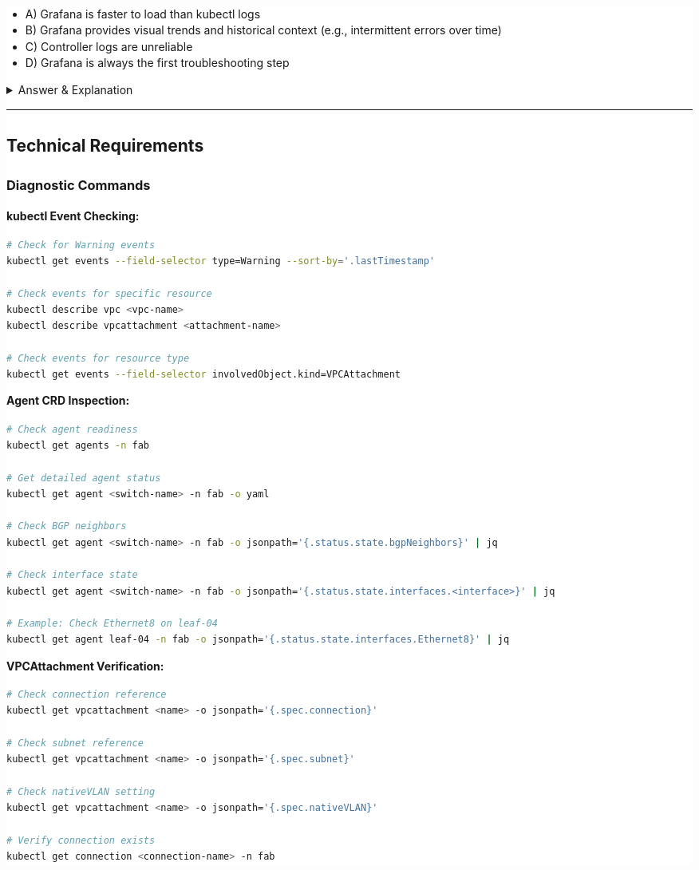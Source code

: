 - A) Grafana is faster to load than kubectl logs
- B) Grafana provides visual trends and historical context (e.g., intermittent errors over time)
- C) Controller logs are unreliable
- D) Grafana is always the first troubleshooting step

<details><summary>Answer & Explanation</summary></details>

---

## Technical Requirements

### Diagnostic Commands

**kubectl Event Checking:**
```bash
# Check for Warning events
kubectl get events --field-selector type=Warning --sort-by='.lastTimestamp'

# Check events for specific resource
kubectl describe vpc <vpc-name>
kubectl describe vpcattachment <attachment-name>

# Check events for resource type
kubectl get events --field-selector involvedObject.kind=VPCAttachment
```

**Agent CRD Inspection:**
```bash
# Check agent readiness
kubectl get agents -n fab

# Get detailed agent status
kubectl get agent <switch-name> -n fab -o yaml

# Check BGP neighbors
kubectl get agent <switch-name> -n fab -o jsonpath='{.status.state.bgpNeighbors}' | jq

# Check interface state
kubectl get agent <switch-name> -n fab -o jsonpath='{.status.state.interfaces.<interface>}' | jq

# Example: Check Ethernet8 on leaf-04
kubectl get agent leaf-04 -n fab -o jsonpath='{.status.state.interfaces.Ethernet8}' | jq
```

**VPCAttachment Verification:**
```bash
# Check connection reference
kubectl get vpcattachment <name> -o jsonpath='{.spec.connection}'

# Check subnet reference
kubectl get vpcattachment <name> -o jsonpath='{.spec.subnet}'

# Check nativeVLAN setting
kubectl get vpcattachment <name> -o jsonpath='{.spec.nativeVLAN}'

# Verify connection exists
kubectl get connection <connection-name> -n fab
```

